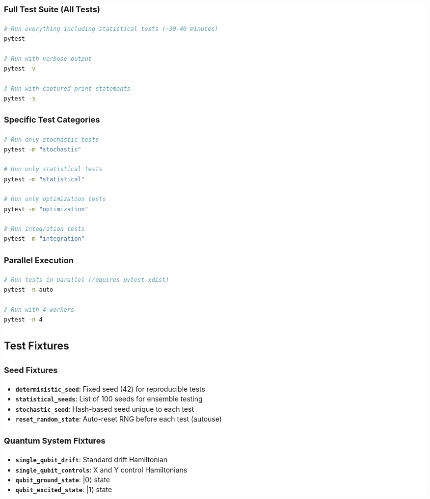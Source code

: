 ### Full Test Suite (All Tests)
```bash
# Run everything including statistical tests (~30-40 minutes)
pytest

# Run with verbose output
pytest -v

# Run with captured print statements
pytest -s
```

### Specific Test Categories
```bash
# Run only stochastic tests
pytest -m "stochastic"

# Run only statistical tests
pytest -m "statistical"

# Run only optimization tests
pytest -m "optimization"

# Run integration tests
pytest -m "integration"
```

### Parallel Execution
```bash
# Run tests in parallel (requires pytest-xdist)
pytest -n auto

# Run with 4 workers
pytest -n 4
```

## Test Fixtures

### Seed Fixtures

- **`deterministic_seed`**: Fixed seed (42) for reproducible tests
- **`statistical_seeds`**: List of 100 seeds for ensemble testing
- **`stochastic_seed`**: Hash-based seed unique to each test
- **`reset_random_state`**: Auto-reset RNG before each test (autouse)

### Quantum System Fixtures

- **`single_qubit_drift`**: Standard drift Hamiltonian
- **`single_qubit_controls`**: X and Y control Hamiltonians
- **`qubit_ground_state`**: |0⟩ state
- **`qubit_excited_state`**: |1⟩ state
